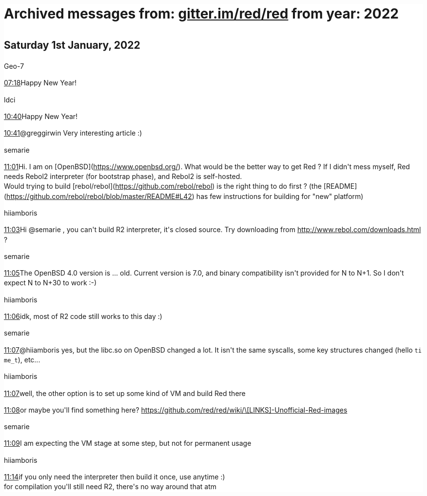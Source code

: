 # Archived messages from: [gitter.im/red/red](/gitter.im/red/red/) from year: 2022

## Saturday 1st January, 2022

Geo-7

[07:18](#msg61d000285ee4df335ac220a2)Happy New Year!

ldci

[10:40](#msg61d02f936d9ba233289da0b9)Happy New Year!

[10:41](#msg61d02fc1742c3d4b2176db8d)@greggirwin Very interesting article :)

semarie

[11:01](#msg61d03498bfe2f54b2ef84fec)Hi. I am on \[OpenBSD](https://www.openbsd.org/). What would be the better way to get Red ? If I didn't mess myself, Red needs Rebol2 interpreter (for bootstrap phase), and Rebol2 is self-hosted.  
Would trying to build \[rebol/rebol](https://github.com/rebol/rebol) is the right thing to do first ? (the \[README](https://github.com/rebol/rebol/blob/master/README#L42) has few instructions for building for "new" platform)

hiiamboris

[11:03](#msg61d035107842bd3ca924ebd0)Hi @semarie , you can't build R2 interpreter, it's closed source. Try downloading from http://www.rebol.com/downloads.html ?

semarie

[11:05](#msg61d0357ad41a5853f92be841)The OpenBSD 4.0 version is ... old. Current version is 7.0, and binary compatibility isn't provided for N to N+1. So I don't expect N to N+30 to work :-)

hiiamboris

[11:06](#msg61d035ab526fb77b315a2b36)idk, most of R2 code still works to this day :)

semarie

[11:07](#msg61d035f3742c3d4b2176e798)@hiiamboris yes, but the libc.so on OpenBSD changed a lot. It isn't the same syscalls, some key structures changed (hello `time_t`), etc...

hiiamboris

[11:07](#msg61d0360b7842bd3ca924edbe)well, the other option is to set up some kind of VM and build Red there

[11:08](#msg61d0364a9b470f389745ca97)or maybe you'll find something here? https://github.com/red/red/wiki/\[LINKS]-Unofficial-Red-images

semarie

[11:09](#msg61d0367d6d9ba233289dabea)I am expecting the VM stage at some step, but not for permanent usage

hiiamboris

[11:14](#msg61d037a55dc6213cd4be1b87)if you only need the interpreter then build it once, use anytime :)  
for compilation you'll still need R2, there's no way around that atm
